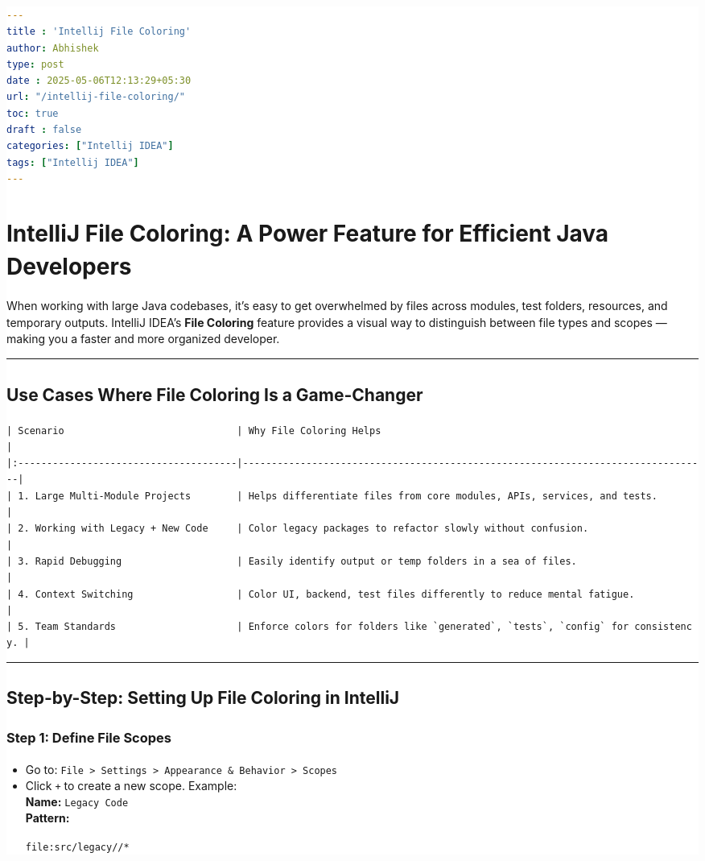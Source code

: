 ```yaml
---
title : 'Intellij File Coloring'
author: Abhishek
type: post
date : 2025-05-06T12:13:29+05:30
url: "/intellij-file-coloring/"
toc: true
draft : false
categories: ["Intellij IDEA"]
tags: ["Intellij IDEA"]
---
```



# IntelliJ File Coloring: A Power Feature for Efficient Java Developers

When working with large Java codebases, it’s easy to get overwhelmed by files across modules, test folders, resources, and temporary outputs. IntelliJ IDEA’s **File Coloring** feature provides a visual way to distinguish between file types and scopes — making you a faster and more organized developer.

---

##  Use Cases Where File Coloring Is a Game-Changer

```text
| Scenario                              | Why File Coloring Helps                                                         |
|:--------------------------------------|---------------------------------------------------------------------------------|
| 1. Large Multi-Module Projects 	    | Helps differentiate files from core modules, APIs, services, and tests.         |
| 2. Working with Legacy + New Code     | Color legacy packages to refactor slowly without confusion.                     |
| 3. Rapid Debugging 				    | Easily identify output or temp folders in a sea of files.                       |
| 4. Context Switching 				    | Color UI, backend, test files differently to reduce mental fatigue.             |
| 5. Team Standards 				    | Enforce colors for folders like `generated`, `tests`, `config` for consistency. |
```

---

## Step-by-Step: Setting Up File Coloring in IntelliJ

###  Step 1: Define File Scopes

- Go to: `File > Settings > Appearance & Behavior > Scopes`
- Click `+` to create a new scope. Example:  
  **Name:** `Legacy Code`  
  **Pattern:**
  ```shell
  file:src/legacy//*
  ```
